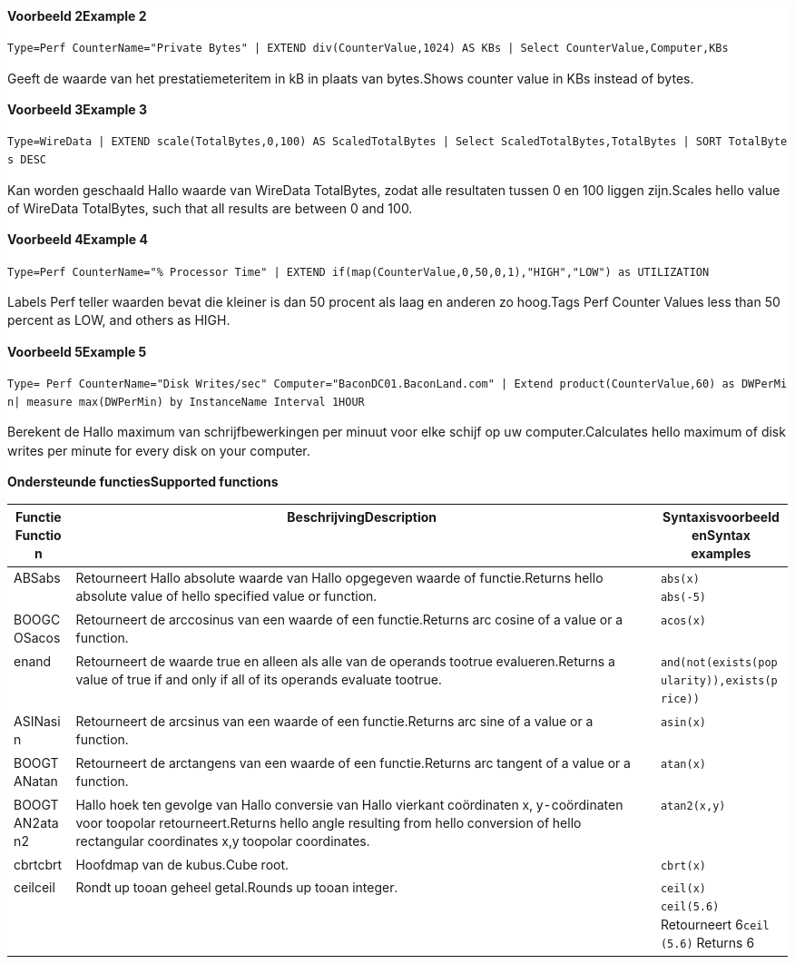 <span data-ttu-id="e365d-474">**Voorbeeld 2**</span><span class="sxs-lookup"><span data-stu-id="e365d-474">**Example 2**</span></span>

    Type=Perf CounterName="Private Bytes" | EXTEND div(CounterValue,1024) AS KBs | Select CounterValue,Computer,KBs
<span data-ttu-id="e365d-475">Geeft de waarde van het prestatiemeteritem in kB in plaats van bytes.</span><span class="sxs-lookup"><span data-stu-id="e365d-475">Shows counter value in KBs instead of bytes.</span></span>

<span data-ttu-id="e365d-476">**Voorbeeld 3**</span><span class="sxs-lookup"><span data-stu-id="e365d-476">**Example 3**</span></span>

    Type=WireData | EXTEND scale(TotalBytes,0,100) AS ScaledTotalBytes | Select ScaledTotalBytes,TotalBytes | SORT TotalBytes DESC
<span data-ttu-id="e365d-477">Kan worden geschaald Hallo waarde van WireData TotalBytes, zodat alle resultaten tussen 0 en 100 liggen zijn.</span><span class="sxs-lookup"><span data-stu-id="e365d-477">Scales hello value of WireData TotalBytes, such that all results are between 0 and 100.</span></span>

<span data-ttu-id="e365d-478">**Voorbeeld 4**</span><span class="sxs-lookup"><span data-stu-id="e365d-478">**Example 4**</span></span>

```
Type=Perf CounterName="% Processor Time" | EXTEND if(map(CounterValue,0,50,0,1),"HIGH","LOW") as UTILIZATION
```
<span data-ttu-id="e365d-479">Labels Perf teller waarden bevat die kleiner is dan 50 procent als laag en anderen zo hoog.</span><span class="sxs-lookup"><span data-stu-id="e365d-479">Tags Perf Counter Values less than 50 percent as LOW, and others as HIGH.</span></span>

<span data-ttu-id="e365d-480">**Voorbeeld 5**</span><span class="sxs-lookup"><span data-stu-id="e365d-480">**Example 5**</span></span>

```
Type= Perf CounterName="Disk Writes/sec" Computer="BaconDC01.BaconLand.com" | Extend product(CounterValue,60) as DWPerMin| measure max(DWPerMin) by InstanceName Interval 1HOUR
```
<span data-ttu-id="e365d-481">Berekent de Hallo maximum van schrijfbewerkingen per minuut voor elke schijf op uw computer.</span><span class="sxs-lookup"><span data-stu-id="e365d-481">Calculates hello maximum of disk writes per minute for every disk on your computer.</span></span>

<span data-ttu-id="e365d-482">**Ondersteunde functies**</span><span class="sxs-lookup"><span data-stu-id="e365d-482">**Supported functions**</span></span>

| <span data-ttu-id="e365d-483">Functie</span><span class="sxs-lookup"><span data-stu-id="e365d-483">Function</span></span> | <span data-ttu-id="e365d-484">Beschrijving</span><span class="sxs-lookup"><span data-stu-id="e365d-484">Description</span></span> | <span data-ttu-id="e365d-485">Syntaxisvoorbeelden</span><span class="sxs-lookup"><span data-stu-id="e365d-485">Syntax examples</span></span> |
| --- | --- | --- |
| <span data-ttu-id="e365d-486">ABS</span><span class="sxs-lookup"><span data-stu-id="e365d-486">abs</span></span> |<span data-ttu-id="e365d-487">Retourneert Hallo absolute waarde van Hallo opgegeven waarde of functie.</span><span class="sxs-lookup"><span data-stu-id="e365d-487">Returns hello absolute value of hello specified value or function.</span></span> |`abs(x)` <br> `abs(-5)` |
| <span data-ttu-id="e365d-488">BOOGCOS</span><span class="sxs-lookup"><span data-stu-id="e365d-488">acos</span></span> |<span data-ttu-id="e365d-489">Retourneert de arccosinus van een waarde of een functie.</span><span class="sxs-lookup"><span data-stu-id="e365d-489">Returns arc cosine of a value or a function.</span></span> |`acos(x)` |
| <span data-ttu-id="e365d-490">en</span><span class="sxs-lookup"><span data-stu-id="e365d-490">and</span></span> |<span data-ttu-id="e365d-491">Retourneert de waarde true en alleen als alle van de operands tootrue evalueren.</span><span class="sxs-lookup"><span data-stu-id="e365d-491">Returns a value of true if and only if all of its operands evaluate tootrue.</span></span> |`and(not(exists(popularity)),exists(price))` |
| <span data-ttu-id="e365d-492">ASIN</span><span class="sxs-lookup"><span data-stu-id="e365d-492">asin</span></span> |<span data-ttu-id="e365d-493">Retourneert de arcsinus van een waarde of een functie.</span><span class="sxs-lookup"><span data-stu-id="e365d-493">Returns arc sine of a value or a function.</span></span> |`asin(x)` |
| <span data-ttu-id="e365d-494">BOOGTAN</span><span class="sxs-lookup"><span data-stu-id="e365d-494">atan</span></span> |<span data-ttu-id="e365d-495">Retourneert de arctangens van een waarde of een functie.</span><span class="sxs-lookup"><span data-stu-id="e365d-495">Returns arc tangent of a value or a function.</span></span> |`atan(x)` |
| <span data-ttu-id="e365d-496">BOOGTAN2</span><span class="sxs-lookup"><span data-stu-id="e365d-496">atan2</span></span> |<span data-ttu-id="e365d-497">Hallo hoek ten gevolge van Hallo conversie van Hallo vierkant coördinaten x, y-coördinaten voor toopolar retourneert.</span><span class="sxs-lookup"><span data-stu-id="e365d-497">Returns hello angle resulting from hello conversion of hello rectangular coordinates x,y toopolar coordinates.</span></span> |`atan2(x,y)` |
| <span data-ttu-id="e365d-498">cbrt</span><span class="sxs-lookup"><span data-stu-id="e365d-498">cbrt</span></span> |<span data-ttu-id="e365d-499">Hoofdmap van de kubus.</span><span class="sxs-lookup"><span data-stu-id="e365d-499">Cube root.</span></span> |`cbrt(x)` |
| <span data-ttu-id="e365d-500">ceil</span><span class="sxs-lookup"><span data-stu-id="e365d-500">ceil</span></span> |<span data-ttu-id="e365d-501">Rondt up tooan geheel getal.</span><span class="sxs-lookup"><span data-stu-id="e365d-501">Rounds up tooan integer.</span></span> |`ceil(x)`  <br> <span data-ttu-id="e365d-502">`ceil(5.6)`Retourneert 6</span><span class="sxs-lookup"><span data-stu-id="e365d-502">`ceil(5.6)` Returns 6</span></span> |